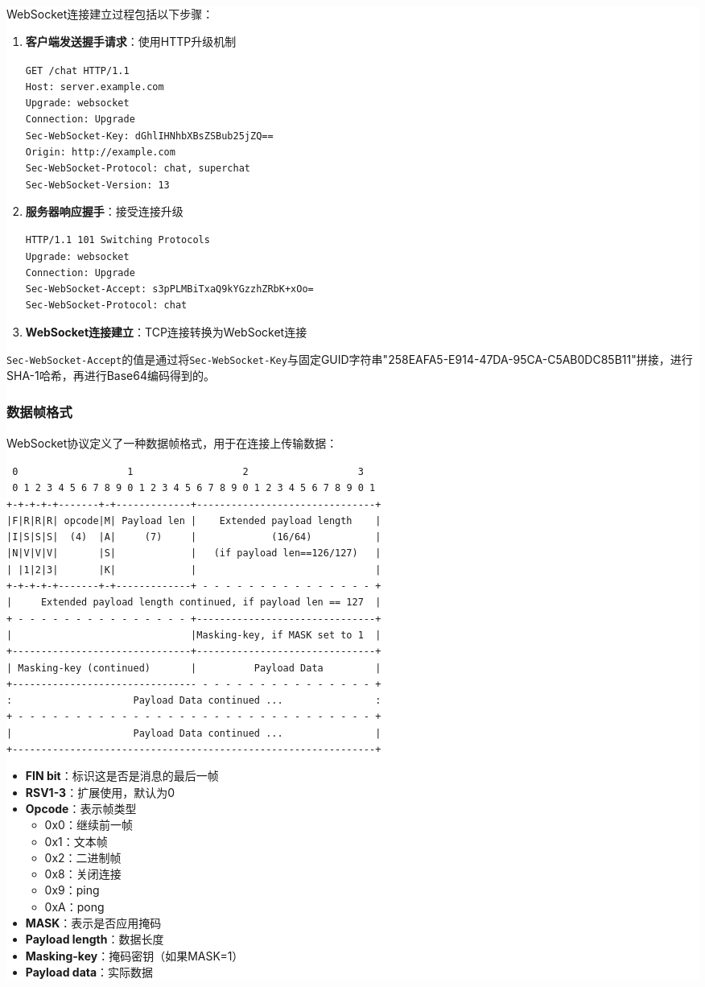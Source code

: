 WebSocket连接建立过程包括以下步骤：

1. **客户端发送握手请求**：使用HTTP升级机制
   ```http
   GET /chat HTTP/1.1
   Host: server.example.com
   Upgrade: websocket
   Connection: Upgrade
   Sec-WebSocket-Key: dGhlIHNhbXBsZSBub25jZQ==
   Origin: http://example.com
   Sec-WebSocket-Protocol: chat, superchat
   Sec-WebSocket-Version: 13
   ```

2. **服务器响应握手**：接受连接升级
   ```http
   HTTP/1.1 101 Switching Protocols
   Upgrade: websocket
   Connection: Upgrade
   Sec-WebSocket-Accept: s3pPLMBiTxaQ9kYGzzhZRbK+xOo=
   Sec-WebSocket-Protocol: chat
   ```

3. **WebSocket连接建立**：TCP连接转换为WebSocket连接

`Sec-WebSocket-Accept`的值是通过将`Sec-WebSocket-Key`与固定GUID字符串"258EAFA5-E914-47DA-95CA-C5AB0DC85B11"拼接，进行SHA-1哈希，再进行Base64编码得到的。

### 数据帧格式

WebSocket协议定义了一种数据帧格式，用于在连接上传输数据：

```
 0                   1                   2                   3
 0 1 2 3 4 5 6 7 8 9 0 1 2 3 4 5 6 7 8 9 0 1 2 3 4 5 6 7 8 9 0 1
+-+-+-+-+-------+-+-------------+-------------------------------+
|F|R|R|R| opcode|M| Payload len |    Extended payload length    |
|I|S|S|S|  (4)  |A|     (7)     |             (16/64)           |
|N|V|V|V|       |S|             |   (if payload len==126/127)   |
| |1|2|3|       |K|             |                               |
+-+-+-+-+-------+-+-------------+ - - - - - - - - - - - - - - - +
|     Extended payload length continued, if payload len == 127  |
+ - - - - - - - - - - - - - - - +-------------------------------+
|                               |Masking-key, if MASK set to 1  |
+-------------------------------+-------------------------------+
| Masking-key (continued)       |          Payload Data         |
+-------------------------------- - - - - - - - - - - - - - - - +
:                     Payload Data continued ...                :
+ - - - - - - - - - - - - - - - - - - - - - - - - - - - - - - - +
|                     Payload Data continued ...                |
+---------------------------------------------------------------+
```

- **FIN bit**：标识这是否是消息的最后一帧
- **RSV1-3**：扩展使用，默认为0
- **Opcode**：表示帧类型
  - 0x0：继续前一帧
  - 0x1：文本帧
  - 0x2：二进制帧
  - 0x8：关闭连接
  - 0x9：ping
  - 0xA：pong
- **MASK**：表示是否应用掩码
- **Payload length**：数据长度
- **Masking-key**：掩码密钥（如果MASK=1）
- **Payload data**：实际数据
